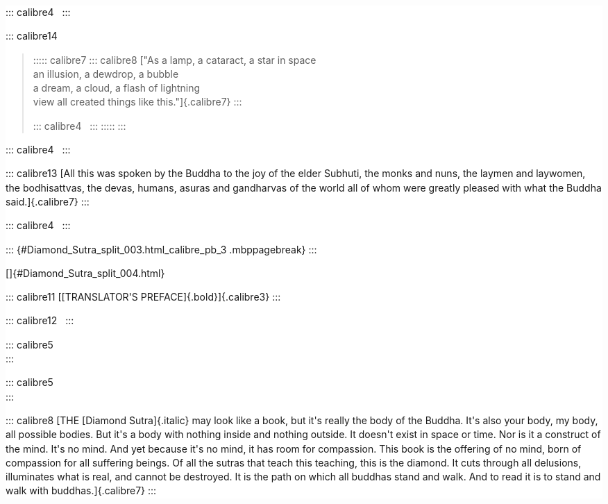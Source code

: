 ::: calibre4
 
:::

::: calibre14
> ::::: calibre7
> ::: calibre8
> ["As a lamp, a cataract, a star in space\
> an illusion, a dewdrop, a bubble\
> a dream, a cloud, a flash of lightning\
> view all created things like this."]{.calibre7}
> :::
>
> ::: calibre4
>  
> :::
> :::::
:::

::: calibre4
 
:::

::: calibre13
[All this was spoken by the Buddha to the joy of the elder Subhuti, the monks and nuns, the laymen and laywomen, the bodhisattvas, the devas, humans, asuras and gandharvas of the world all of whom were greatly pleased with what the Buddha said.]{.calibre7}
:::

::: calibre4
 
:::

::: {#Diamond_Sutra_split_003.html_calibre_pb_3 .mbppagebreak}
:::

[]{#Diamond_Sutra_split_004.html}

::: calibre11
[[TRANSLATOR'S PREFACE]{.bold}]{.calibre3}
:::

::: calibre12
 
:::

::: calibre5
 \
:::

::: calibre5
 \
:::

::: calibre8
[THE [Diamond Sutra]{.italic} may look like a book, but it's really the body of the Buddha. It's also your body, my body, all possible bodies. But it's a body with nothing inside and nothing outside. It doesn't exist in space or time. Nor is it a construct of the mind. It's no mind. And yet because it's no mind, it has room for compassion. This book is the offering of no mind, born of compassion for all suffering beings. Of all the sutras that teach this teaching, this is the diamond. It cuts through all delusions, illuminates what is real, and cannot be destroyed. It is the path on which all buddhas stand and walk. And to read it is to stand and walk with buddhas.]{.calibre7}
:::
